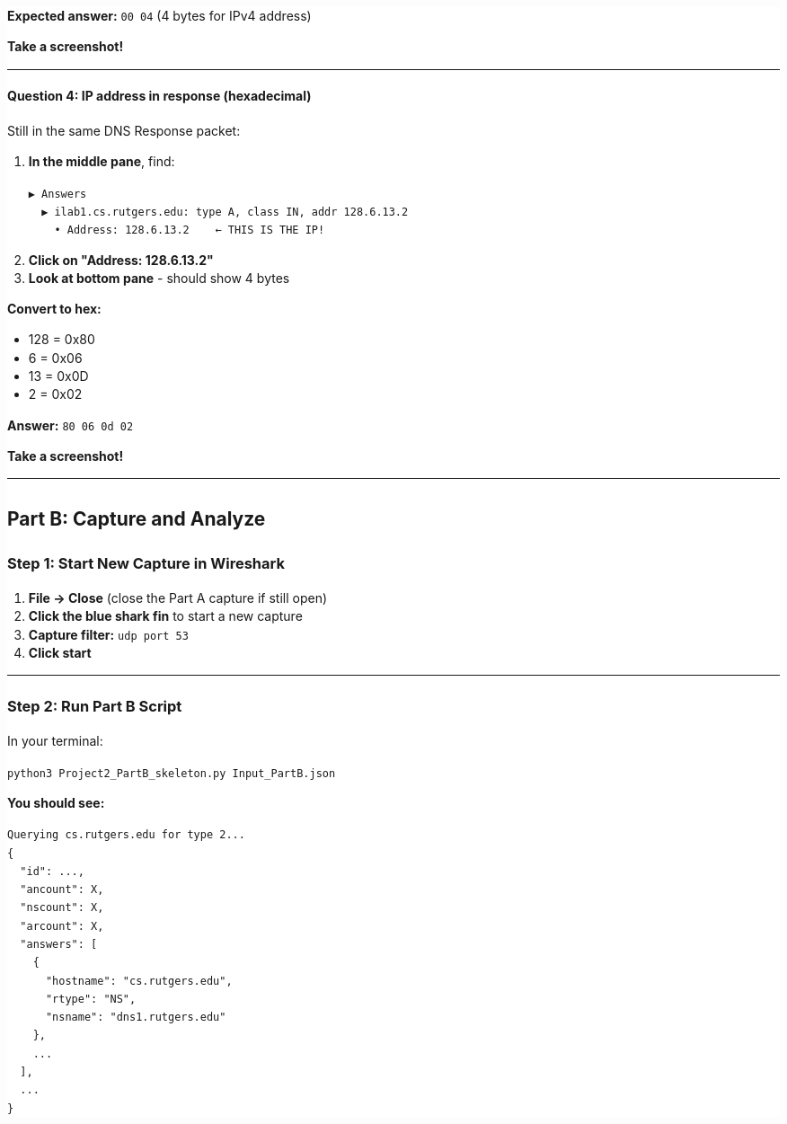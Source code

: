 **Expected answer:** `00 04` (4 bytes for IPv4 address)

**Take a screenshot!**

---

#### **Question 4: IP address in response (hexadecimal)**

Still in the same DNS Response packet:

1. **In the middle pane**, find:
   ```
   ▶ Answers
     ▶ ilab1.cs.rutgers.edu: type A, class IN, addr 128.6.13.2
       • Address: 128.6.13.2    ← THIS IS THE IP!
   ```
2. **Click on "Address: 128.6.13.2"**
3. **Look at bottom pane** - should show 4 bytes

**Convert to hex:**
- 128 = 0x80
- 6 = 0x06
- 13 = 0x0D
- 2 = 0x02

**Answer:** `80 06 0d 02`

**Take a screenshot!**

---

## Part B: Capture and Analyze

### Step 1: Start New Capture in Wireshark

1. **File → Close** (close the Part A capture if still open)
2. **Click the blue shark fin** to start a new capture
3. **Capture filter:** `udp port 53`
4. **Click start**

---

### Step 2: Run Part B Script

In your terminal:

```bash
python3 Project2_PartB_skeleton.py Input_PartB.json
```

**You should see:**
```
Querying cs.rutgers.edu for type 2...
{
  "id": ...,
  "ancount": X,
  "nscount": X,
  "arcount": X,
  "answers": [
    {
      "hostname": "cs.rutgers.edu",
      "rtype": "NS",
      "nsname": "dns1.rutgers.edu"
    },
    ...
  ],
  ...
}
```
